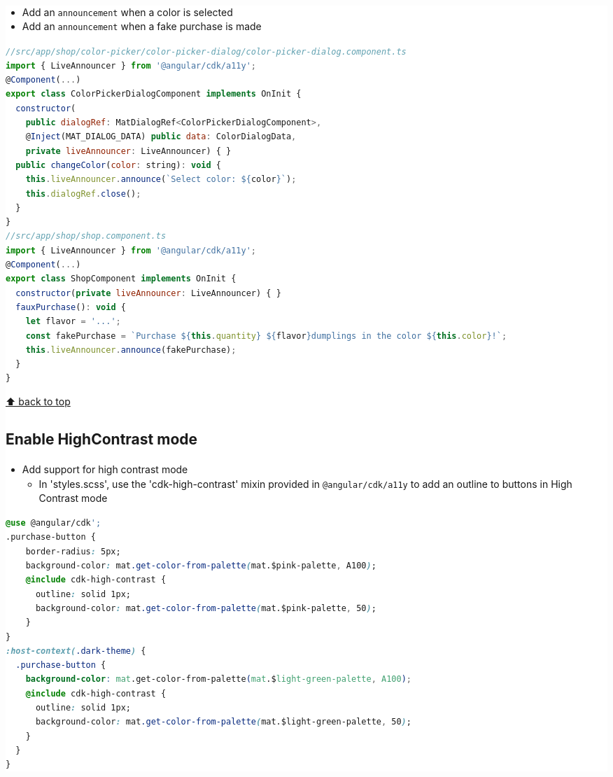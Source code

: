 - Add an `announcement` when a color is selected
- Add an `announcement` when a fake purchase is made

```js
//src/app/shop/color-picker/color-picker-dialog/color-picker-dialog.component.ts
import { LiveAnnouncer } from '@angular/cdk/a11y';
@Component(...)
export class ColorPickerDialogComponent implements OnInit {
  constructor(
    public dialogRef: MatDialogRef<ColorPickerDialogComponent>,
    @Inject(MAT_DIALOG_DATA) public data: ColorDialogData,
    private liveAnnouncer: LiveAnnouncer) { }
  public changeColor(color: string): void {
    this.liveAnnouncer.announce(`Select color: ${color}`);
    this.dialogRef.close();
  }
}
//src/app/shop/shop.component.ts
import { LiveAnnouncer } from '@angular/cdk/a11y';
@Component(...)
export class ShopComponent implements OnInit {
  constructor(private liveAnnouncer: LiveAnnouncer) { }
  fauxPurchase(): void {
    let flavor = '...';
    const fakePurchase = `Purchase ${this.quantity} ${flavor}dumplings in the color ${this.color}!`;
    this.liveAnnouncer.announce(fakePurchase);
  }
}
```

[⬆ back to top](#top)

## Enable HighContrast mode

- Add support for high contrast mode
  - In 'styles.scss', use the 'cdk-high-contrast' mixin provided in `@angular/cdk/a11y` to add an outline to buttons in High Contrast mode

```css
@use @angular/cdk';
.purchase-button {
    border-radius: 5px;
    background-color: mat.get-color-from-palette(mat.$pink-palette, A100);
    @include cdk-high-contrast {
      outline: solid 1px;
      background-color: mat.get-color-from-palette(mat.$pink-palette, 50);
    }
}
:host-context(.dark-theme) {
  .purchase-button {
    background-color: mat.get-color-from-palette(mat.$light-green-palette, A100);
    @include cdk-high-contrast {
      outline: solid 1px;
      background-color: mat.get-color-from-palette(mat.$light-green-palette, 50);
    }
  }
}
```
